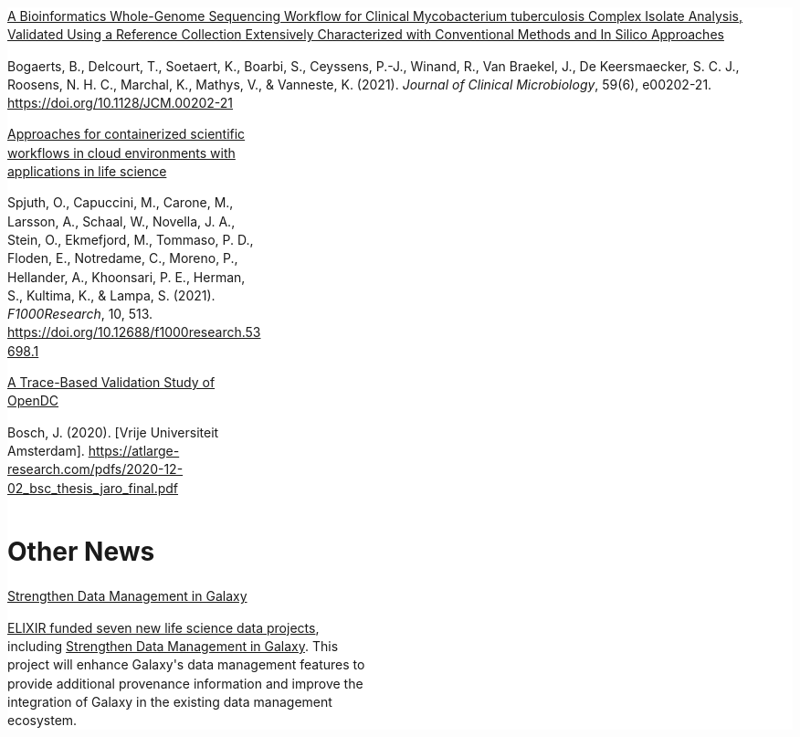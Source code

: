[A Bioinformatics Whole-Genome Sequencing Workflow for Clinical Mycobacterium tuberculosis Complex Isolate Analysis, Validated Using a Reference Collection Extensively Characterized with Conventional Methods and In Silico Approaches](https://doi.org/10.1128/JCM.00202-21)

</div>

Bogaerts, B., Delcourt, T., Soetaert, K., Boarbi, S., Ceyssens, P.-J., Winand, R., Van Braekel, J., De Keersmaecker, S. C. J., Roosens, N. H. C., Marchal, K., Mathys, V., & Vanneste, K. (2021). *Journal of Clinical Microbiology*, 59(6), e00202-21. https://doi.org/10.1128/JCM.00202-21

</div>


<div class="card border-info" style="min-width: 12rem; max-width: 20rem;">
<div class="card-header trim-p">

[Approaches for containerized scientific workflows in cloud environments with applications in life science](https://doi.org/10.12688/f1000research.53698.1)

</div>

Spjuth, O., Capuccini, M., Carone, M., Larsson, A., Schaal, W., Novella, J. A., Stein, O., Ekmefjord, M., Tommaso, P. D., Floden, E., Notredame, C., Moreno, P., Hellander, A., Khoonsari, P. E., Herman, S., Kultima, K., & Lampa, S. (2021). *F1000Research*, 10, 513. https://doi.org/10.12688/f1000research.53698.1

</div>


<div class="card border-info" style="min-width: 12rem; max-width: 20rem;">
<div class="card-header trim-p">

[A Trace-Based Validation Study of OpenDC](https://atlarge-research.com/pdfs/2020-12-02_bsc_thesis_jaro_final.pdf)

</div>

Bosch, J. (2020).  [Vrije Universiteit Amsterdam]. https://atlarge-research.com/pdfs/2020-12-02_bsc_thesis_jaro_final.pdf

</div>
</div>


# Other News

<div class="card-deck"> 

<div class="card border-info" style="min-width: 12rem; max-width: 28rem;">
<div class="card-header trim-p">

[Strengthen Data Management in Galaxy](https://elixir-europe.org/about-us/commissioned-services/strengthen-data-management-galaxy)

</div>

[ELIXIR funded seven new life science data projects](https://elixir-europe.org/news/elixir-funds-seven-new-life-science-data-projects), including [Strengthen Data Management in Galaxy](https://elixir-europe.org/about-us/commissioned-services/strengthen-data-management-galaxy).  This project will enhance Galaxy's data management features to provide additional provenance information and improve the integration of Galaxy in the existing data management ecosystem. 
</div>
